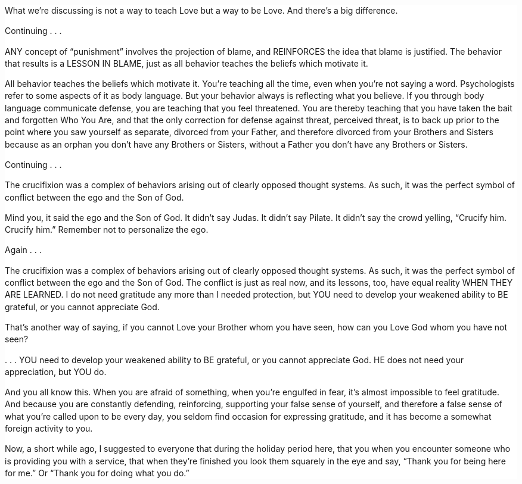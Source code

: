 What we’re discussing is not a way to teach Love but a way to be Love.
And there’s a big difference.

Continuing . . .

ANY concept of “punishment” involves the projection of blame, and
REINFORCES the idea that blame is justified. The behavior that results
is a LESSON IN BLAME, just as all behavior teaches the beliefs which
motivate it.  

All behavior teaches the beliefs which motivate it. You’re teaching all
the time, even when you’re not saying a word. Psychologists refer to
some aspects of it as body language. But your behavior always is
reflecting what you believe. If you through body language communicate
defense, you are teaching that you feel threatened. You are thereby
teaching that you have taken the bait and forgotten Who You Are, and
that the only correction for defense against threat, perceived threat,
is to back up prior to the point where you saw yourself as separate,
divorced from your Father, and therefore divorced from your Brothers and
Sisters because as an orphan you don’t have any Brothers or Sisters,
without a Father you don’t have any Brothers or Sisters.

Continuing . . .

The crucifixion was a complex of behaviors arising out of clearly
opposed thought systems. As such, it was the perfect symbol of conflict
between the ego and the Son of God.  

Mind you, it said the ego and the Son of God. It didn’t say Judas. It
didn’t say Pilate. It didn’t say the crowd yelling, “Crucify him.
Crucify him.” Remember not to personalize the ego.

Again . . .

The crucifixion was a complex of behaviors arising out of clearly
opposed thought systems. As such, it was the perfect symbol of conflict
between the ego and the Son of God. The conflict is just as real now,
and its lessons, too, have equal reality WHEN THEY ARE LEARNED. I do not
need gratitude any more than I needed protection, but YOU need to
develop your weakened ability to BE grateful, or you cannot appreciate
God.  

That’s another way of saying, if you cannot Love your Brother whom you
have seen, how can you Love God whom you have not seen?

. . . YOU need to develop your weakened ability to BE grateful, or you
cannot appreciate God. HE does not need your appreciation, but YOU do.  

And you all know this. When you are afraid of something, when you’re
engulfed in fear, it’s almost impossible to feel gratitude. And because
you are constantly defending, reinforcing, supporting your false sense
of yourself, and therefore a false sense of what you’re called upon to
be every day, you seldom find occasion for expressing gratitude, and it
has become a somewhat foreign activity to you.

Now, a short while ago, I suggested to everyone that during the holiday
period here, that you when you encounter someone who is providing you
with a service, that when they’re finished you look them squarely in the
eye and say, “Thank you for being here for me.” Or “Thank you for doing
what you do.”
